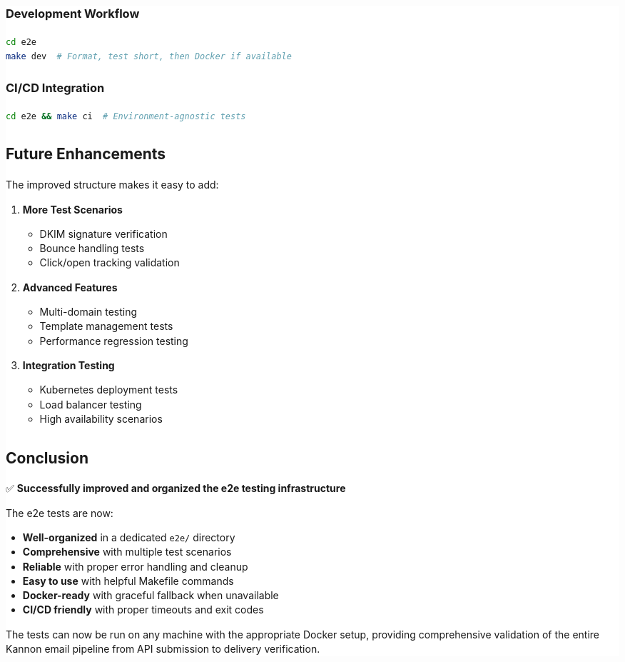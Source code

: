 ### Development Workflow

```bash
cd e2e
make dev  # Format, test short, then Docker if available
```

### CI/CD Integration

```bash
cd e2e && make ci  # Environment-agnostic tests
```

## Future Enhancements

The improved structure makes it easy to add:

1. **More Test Scenarios**
   - DKIM signature verification
   - Bounce handling tests
   - Click/open tracking validation

2. **Advanced Features**
   - Multi-domain testing
   - Template management tests
   - Performance regression testing

3. **Integration Testing**
   - Kubernetes deployment tests
   - Load balancer testing
   - High availability scenarios

## Conclusion

✅ **Successfully improved and organized the e2e testing infrastructure**

The e2e tests are now:
- **Well-organized** in a dedicated `e2e/` directory
- **Comprehensive** with multiple test scenarios
- **Reliable** with proper error handling and cleanup
- **Easy to use** with helpful Makefile commands
- **Docker-ready** with graceful fallback when unavailable
- **CI/CD friendly** with proper timeouts and exit codes

The tests can now be run on any machine with the appropriate Docker setup, providing comprehensive validation of the entire Kannon email pipeline from API submission to delivery verification.